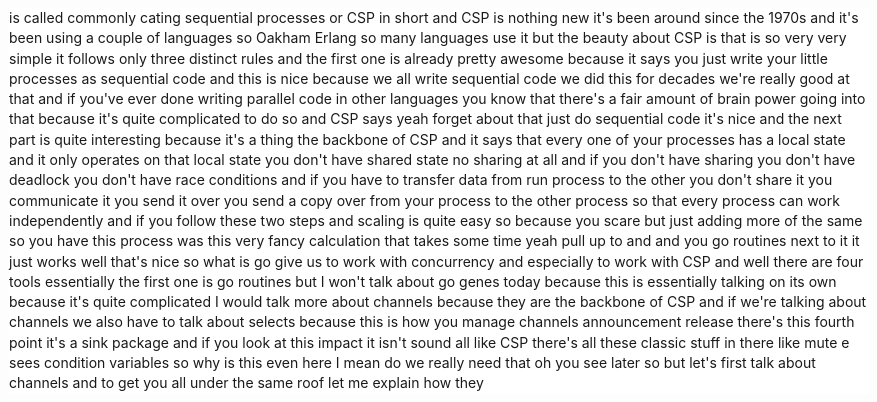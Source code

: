 is called commonly
cating sequential processes or CSP in
short and CSP is nothing new it's been
around since the 1970s and it's been
using a couple of languages so Oakham
Erlang so many languages use it but the
beauty about CSP is that is so very very
simple
it follows only three distinct rules and
the first one is already pretty awesome
because it says you just write your
little processes as sequential code and
this is nice because we all write
sequential code we did this for decades
we're really good at that and if you've
ever done writing parallel code in other
languages you know that there's a fair
amount of brain power going into that
because it's quite complicated to do so
and CSP says yeah forget about that just
do sequential code it's nice and the
next part is quite interesting because
it's a thing the backbone of CSP and it
says that every one of your processes
has a local state and it only operates
on that local state you don't have
shared state
no sharing at all and if you don't have
sharing you don't have deadlock you
don't have race conditions and if you
have to transfer data from run process
to the other you don't share it you
communicate it you send it over you send
a copy over from your process to the
other process so that every process can
work independently and if you follow
these two steps and scaling is quite
easy so because you scare but just
adding more of the same so you have this
process was this very fancy calculation
that takes some time yeah pull up to and
and you go routines next to it it just
works well that's nice so what is go
give us to work with concurrency and
especially to work with CSP and well
there are four tools essentially the
first one is go routines but I won't
talk about go genes today because this
is essentially talking on its own
because it's quite complicated I would
talk more about channels because they
are the backbone of CSP and if we're
talking about channels we also have to
talk about selects because this is how
you manage channels announcement release
there's this fourth point it's a sink
package and if you look at this impact
it isn't sound all like CSP there's all
these classic stuff in there like mute e
sees condition variables so why is this
even here I mean do we really need that
oh you see later so but let's first talk
about channels and to get you all under
the same roof let me explain how they